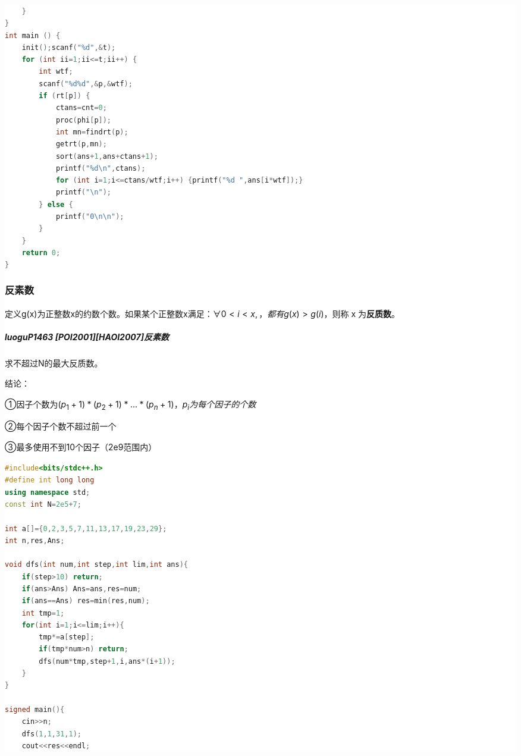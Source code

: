 ```cpp
    }
}
int main () {
    init();scanf("%d",&t);
    for (int ii=1;ii<=t;ii++) {
        int wtf;
        scanf("%d%d",&p,&wtf);
        if (rt[p]) {
            ctans=cnt=0;
            proc(phi[p]);
            int mn=findrt(p);
            getrt(p,mn);
            sort(ans+1,ans+ctans+1);
            printf("%d\n",ctans); 
            for (int i=1;i<=ctans/wtf;i++) {printf("%d ",ans[i*wtf]);}
            printf("\n");
        } else {
            printf("0\n\n");
        }
    }
    return 0;
}
```



### 反素数

定义g(x)为正整数x的约数个数。如果某个正整数x满足：$\forall 0<i<x,，都有g(x)>g(i)$，则称 x 为**反质数**。

##### luoguP1463 [POI2001][HAOI2007]反素数

求不超过N的最大反质数。

结论：

①因子个数为$(p_1+1)*(p_2+1)*...*(p_n+1)，p_i为每个因子的个数$

②每个因子个数不超过前一个

③最多使用不到10个因子（2e9范围内）

```C++
#include<bits/stdc++.h>
#define int long long
using namespace std;
const int N=2e5+7;

int a[]={0,2,3,5,7,11,13,17,19,23,29};
int n,res,Ans;

void dfs(int num,int step,int lim,int ans){
	if(step>10) return;
	if(ans>Ans) Ans=ans,res=num;
	if(ans==Ans) res=min(res,num);
	int tmp=1;
	for(int i=1;i<=lim;i++){
		tmp*=a[step];
		if(tmp*num>n) return;
		dfs(num*tmp,step+1,i,ans*(i+1));
	}
}

signed main(){
	cin>>n;
	dfs(1,1,31,1);
	cout<<res<<endl;
```